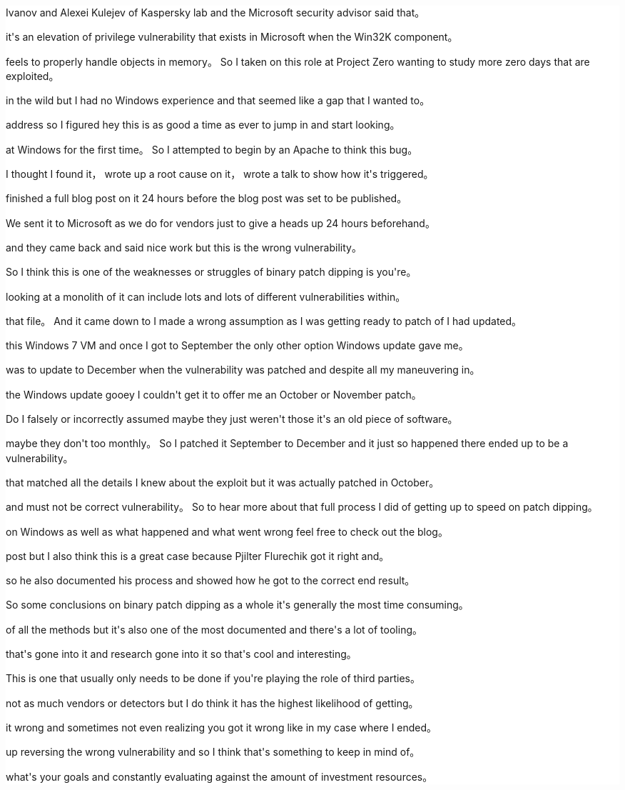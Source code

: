  Ivanov and Alexei Kulejev of Kaspersky lab and the Microsoft security advisor said that。

 it's an elevation of privilege vulnerability that exists in Microsoft when the Win32K component。

 feels to properly handle objects in memory。 So I taken on this role at Project Zero wanting to study more zero days that are exploited。

 in the wild but I had no Windows experience and that seemed like a gap that I wanted to。

 address so I figured hey this is as good a time as ever to jump in and start looking。

 at Windows for the first time。 So I attempted to begin by an Apache to think this bug。

 I thought I found it， wrote up a root cause on it， wrote a talk to show how it's triggered。

 finished a full blog post on it 24 hours before the blog post was set to be published。

 We sent it to Microsoft as we do for vendors just to give a heads up 24 hours beforehand。

 and they came back and said nice work but this is the wrong vulnerability。

 So I think this is one of the weaknesses or struggles of binary patch dipping is you're。

 looking at a monolith of it can include lots and lots of different vulnerabilities within。

 that file。 And it came down to I made a wrong assumption as I was getting ready to patch of I had updated。

 this Windows 7 VM and once I got to September the only other option Windows update gave me。

 was to update to December when the vulnerability was patched and despite all my maneuvering in。

 the Windows update gooey I couldn't get it to offer me an October or November patch。

 Do I falsely or incorrectly assumed maybe they just weren't those it's an old piece of software。

 maybe they don't too monthly。 So I patched it September to December and it just so happened there ended up to be a vulnerability。

 that matched all the details I knew about the exploit but it was actually patched in October。

 and must not be correct vulnerability。 So to hear more about that full process I did of getting up to speed on patch dipping。

 on Windows as well as what happened and what went wrong feel free to check out the blog。

 post but I also think this is a great case because Pjilter Flurechik got it right and。

 so he also documented his process and showed how he got to the correct end result。

 So some conclusions on binary patch dipping as a whole it's generally the most time consuming。

 of all the methods but it's also one of the most documented and there's a lot of tooling。

 that's gone into it and research gone into it so that's cool and interesting。

 This is one that usually only needs to be done if you're playing the role of third parties。

 not as much vendors or detectors but I do think it has the highest likelihood of getting。

 it wrong and sometimes not even realizing you got it wrong like in my case where I ended。

 up reversing the wrong vulnerability and so I think that's something to keep in mind of。

 what's your goals and constantly evaluating against the amount of investment resources。

